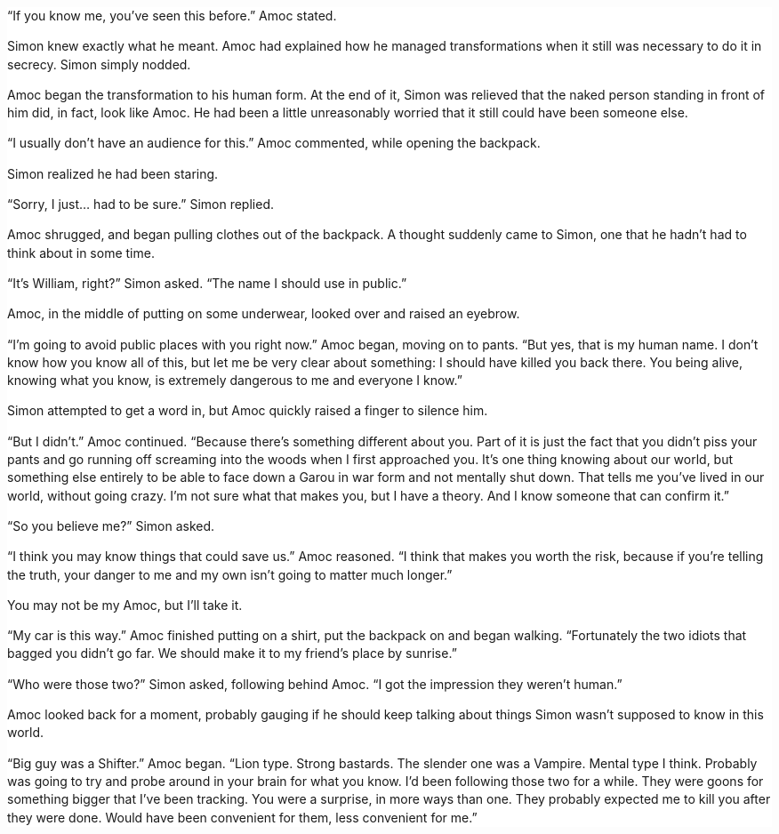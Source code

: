 “If you know me, you’ve seen this before.” Amoc stated.

Simon knew exactly what he meant. Amoc had explained how he managed transformations when it still was necessary to do it in secrecy. Simon simply nodded.

Amoc began the transformation to his human form. At the end of it, Simon was relieved that the naked person standing in front of him did, in fact, look like Amoc. He had been a little unreasonably worried that it still could have been someone else.

“I usually don’t have an audience for this.” Amoc commented, while opening the backpack.

Simon realized he had been staring.

“Sorry, I just… had to be sure.” Simon replied.

Amoc shrugged, and began pulling clothes out of the backpack. A thought suddenly came to Simon, one that he hadn’t had to think about in some time.

“It’s William, right?” Simon asked. “The name I should use in public.”

Amoc, in the middle of putting on some underwear, looked over and raised an eyebrow.

“I’m going to avoid public places with you right now.” Amoc began, moving on to pants. “But yes, that is my human name. I don’t know how you know all of this, but let me be very clear about something: I should have killed you back there. You being alive, knowing what you know, is extremely dangerous to me and everyone I know.”

Simon attempted to get a word in, but Amoc quickly raised a finger to silence him.

“But I didn’t.” Amoc continued. “Because there’s something different about you. Part of it is just the fact that you didn’t piss your pants and go running off screaming into the woods when I first approached you. It’s one thing knowing about our world, but something else entirely to be able to face down a Garou in war form and not mentally shut down. That tells me you’ve lived in our world, without going crazy. I’m not sure what that makes you, but I have a theory. And I know someone that can confirm it.”

“So you believe me?” Simon asked.

“I think you may know things that could save us.” Amoc reasoned. “I think that makes you worth the risk, because if you’re telling the truth, your danger to me and my own isn’t going to matter much longer.”

You may not be my Amoc, but I’ll take it.

“My car is this way.” Amoc finished putting on a shirt, put the backpack on and began walking. “Fortunately the two idiots that bagged you didn’t go far. We should make it to my friend’s place by sunrise.”

“Who were those two?” Simon asked, following behind Amoc. “I got the impression they weren’t human.”

Amoc looked back for a moment, probably gauging if he should keep talking about things Simon wasn’t supposed to know in this world.

“Big guy was a Shifter.” Amoc began. “Lion type. Strong bastards. The slender one was a Vampire. Mental type I think. Probably was going to try and probe around in your brain for what you know. I’d been following those two for a while. They were goons for something bigger that I’ve been tracking. You were a surprise, in more ways than one. They probably expected me to kill you after they were done. Would have been convenient for them, less convenient for me.”
